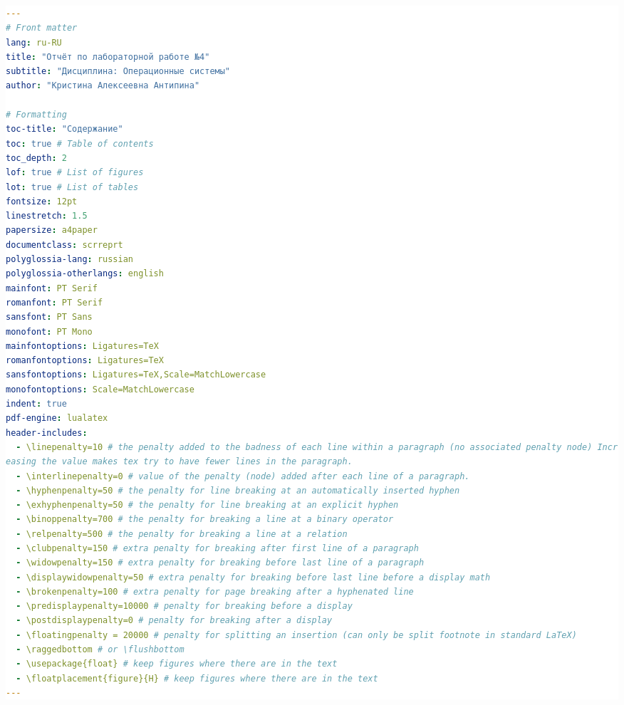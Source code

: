 ```yaml
---
# Front matter
lang: ru-RU
title: "Отчёт по лабораторной работе №4"
subtitle: "Дисциплина: Операционные системы"
author: "Кристина Алексеевна Антипина"

# Formatting
toc-title: "Содержание"
toc: true # Table of contents
toc_depth: 2
lof: true # List of figures
lot: true # List of tables
fontsize: 12pt
linestretch: 1.5
papersize: a4paper
documentclass: scrreprt
polyglossia-lang: russian
polyglossia-otherlangs: english
mainfont: PT Serif
romanfont: PT Serif
sansfont: PT Sans
monofont: PT Mono
mainfontoptions: Ligatures=TeX
romanfontoptions: Ligatures=TeX
sansfontoptions: Ligatures=TeX,Scale=MatchLowercase
monofontoptions: Scale=MatchLowercase
indent: true
pdf-engine: lualatex
header-includes:
  - \linepenalty=10 # the penalty added to the badness of each line within a paragraph (no associated penalty node) Increasing the value makes tex try to have fewer lines in the paragraph.
  - \interlinepenalty=0 # value of the penalty (node) added after each line of a paragraph.
  - \hyphenpenalty=50 # the penalty for line breaking at an automatically inserted hyphen
  - \exhyphenpenalty=50 # the penalty for line breaking at an explicit hyphen
  - \binoppenalty=700 # the penalty for breaking a line at a binary operator
  - \relpenalty=500 # the penalty for breaking a line at a relation
  - \clubpenalty=150 # extra penalty for breaking after first line of a paragraph
  - \widowpenalty=150 # extra penalty for breaking before last line of a paragraph
  - \displaywidowpenalty=50 # extra penalty for breaking before last line before a display math
  - \brokenpenalty=100 # extra penalty for page breaking after a hyphenated line
  - \predisplaypenalty=10000 # penalty for breaking before a display
  - \postdisplaypenalty=0 # penalty for breaking after a display
  - \floatingpenalty = 20000 # penalty for splitting an insertion (can only be split footnote in standard LaTeX)
  - \raggedbottom # or \flushbottom
  - \usepackage{float} # keep figures where there are in the text
  - \floatplacement{figure}{H} # keep figures where there are in the text
---
```
